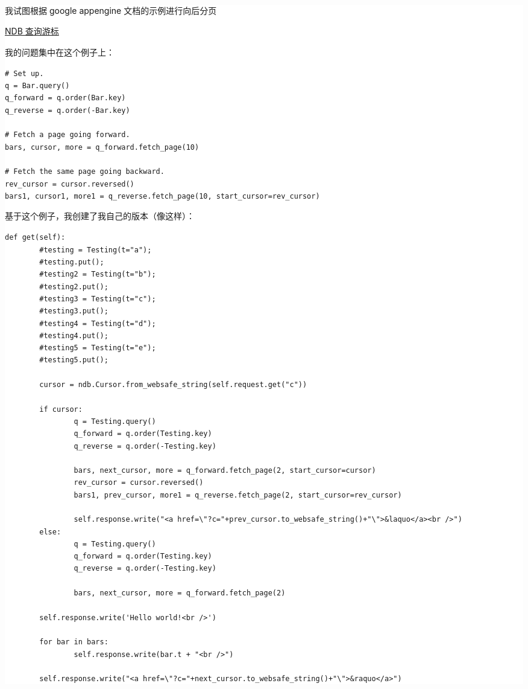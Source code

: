 我试图根据 google appengine 文档的示例进行向后分页

[NDB 查询游标](https://developers.google.com/appengine/docs/python/ndb/queries#cursors)

我的问题集中在这个例子上：

```
# Set up.
q = Bar.query()
q_forward = q.order(Bar.key)
q_reverse = q.order(-Bar.key)

# Fetch a page going forward.
bars, cursor, more = q_forward.fetch_page(10)

# Fetch the same page going backward.
rev_cursor = cursor.reversed()
bars1, cursor1, more1 = q_reverse.fetch_page(10, start_cursor=rev_cursor) 
```

基于这个例子，我创建了我自己的版本（像这样）：

```
def get(self):
        #testing = Testing(t="a");
        #testing.put();
        #testing2 = Testing(t="b");
        #testing2.put();
        #testing3 = Testing(t="c");
        #testing3.put();
        #testing4 = Testing(t="d");
        #testing4.put();
        #testing5 = Testing(t="e");
        #testing5.put();

        cursor = ndb.Cursor.from_websafe_string(self.request.get("c"))

        if cursor:
                q = Testing.query()
                q_forward = q.order(Testing.key)
                q_reverse = q.order(-Testing.key)

                bars, next_cursor, more = q_forward.fetch_page(2, start_cursor=cursor)
                rev_cursor = cursor.reversed()
                bars1, prev_cursor, more1 = q_reverse.fetch_page(2, start_cursor=rev_cursor)

                self.response.write("<a href=\"?c="+prev_cursor.to_websafe_string()+"\">&laquo</a><br />")
        else:
                q = Testing.query()
                q_forward = q.order(Testing.key)
                q_reverse = q.order(-Testing.key)

                bars, next_cursor, more = q_forward.fetch_page(2)

        self.response.write('Hello world!<br />')

        for bar in bars:
                self.response.write(bar.t + "<br />")

        self.response.write("<a href=\"?c="+next_cursor.to_websafe_string()+"\">&raquo</a>") 
```
